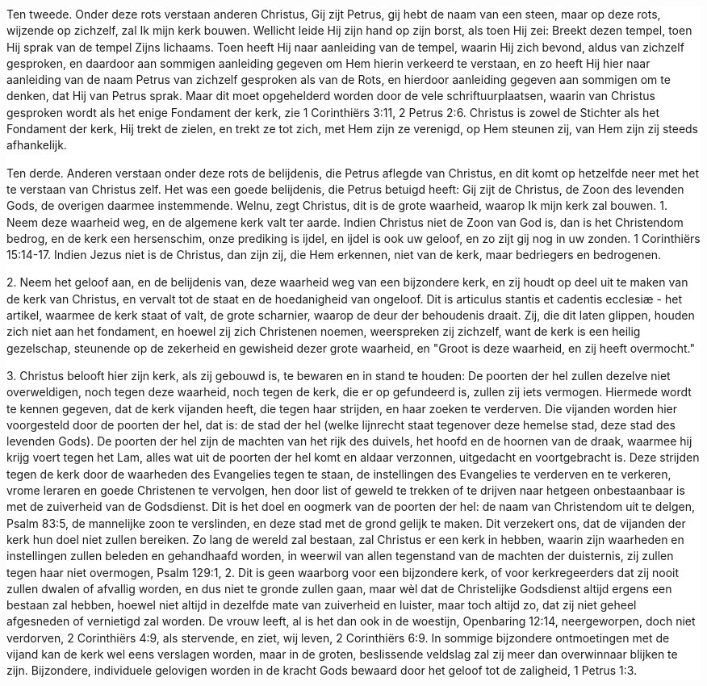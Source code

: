 Ten tweede. Onder deze rots verstaan anderen Christus, Gij zijt Petrus, gij hebt de naam van een steen, maar op deze rots, wijzende op zichzelf, zal Ik mijn kerk bouwen. Wellicht leide Hij zijn hand op zijn borst, als toen Hij zei: Breekt dezen tempel, toen Hij sprak van de tempel Zijns lichaams. Toen heeft Hij naar aanleiding van de tempel, waarin Hij zich bevond, aldus van zichzelf gesproken, en daardoor aan sommigen aanleiding gegeven om Hem hierin verkeerd te verstaan, en zo heeft Hij hier naar aanleiding van de naam Petrus van zichzelf gesproken als van de Rots, en hierdoor aanleiding gegeven aan sommigen om te denken, dat Hij van Petrus sprak. Maar dit moet opgehelderd worden door de vele schriftuurplaatsen, waarin van Christus gesproken wordt als het enige Fondament der kerk, zie 1 Corinthiërs 3:11, 2 Petrus 2:6. Christus is zowel de Stichter als het Fondament der kerk, Hij trekt de zielen, en trekt ze tot zich, met Hem zijn ze verenigd, op Hem steunen zij, van Hem zijn zij steeds afhankelijk. 

Ten derde. Anderen verstaan onder deze rots de belijdenis, die Petrus aflegde van Christus, en dit komt op hetzelfde neer met het te verstaan van Christus zelf. Het was een goede belijdenis, die Petrus betuigd heeft: Gij zijt de Christus, de Zoon des levenden Gods, de overigen daarmee instemmende. 
Welnu, zegt Christus, dit is de grote waarheid, waarop Ik mijn kerk zal bouwen. 
1\. Neem deze waarheid weg, en de algemene kerk valt ter aarde. Indien Christus niet de Zoon van God is, dan is het Christendom bedrog, en de kerk een hersenschim, onze prediking is ijdel, en ijdel is ook uw geloof, en zo zijt gij nog in uw zonden. 1 Corinthiërs 15:14-17. Indien Jezus niet is de Christus, dan zijn zij, die Hem erkennen, niet van de kerk, maar bedriegers en bedrogenen. 

2\. Neem het geloof aan, en de belijdenis van, deze waarheid weg van een bijzondere kerk, en zij houdt op deel uit te maken van de kerk van Christus, en vervalt tot de staat en de hoedanigheid van ongeloof. Dit is articulus stantis et cadentis ecclesiæ - het artikel, waarmee de kerk staat of valt, de grote scharnier, waarop de deur der behoudenis draait. Zij, die dit laten glippen, houden zich niet aan het fondament, en hoewel zij zich Christenen noemen, weerspreken zij zichzelf, want de kerk is een heilig gezelschap, steunende op de zekerheid en gewisheid dezer grote waarheid, en "Groot is deze waarheid, en zij heeft overmocht." 

3\. Christus belooft hier zijn kerk, als zij gebouwd is, te bewaren en in stand te houden: De poorten der hel zullen dezelve niet overweldigen, noch tegen deze waarheid, noch tegen de kerk, die er op gefundeerd is, zullen zij iets vermogen. 
Hiermede wordt te kennen gegeven, dat de kerk vijanden heeft, die tegen haar strijden, en haar zoeken te verderven. Die vijanden worden hier voorgesteld door de poorten der hel, dat is: de stad der hel (welke lijnrecht staat tegenover deze hemelse stad, deze stad des levenden Gods). De poorten der hel zijn de machten van het rijk des duivels, het hoofd en de hoornen van de draak, waarmee hij krijg voert tegen het Lam, alles wat uit de poorten der hel komt en aldaar verzonnen, uitgedacht en voortgebracht is. 
Deze strijden tegen de kerk door de waarheden des Evangelies tegen te staan, de instellingen des Evangelies te verderven en te verkeren, vrome leraren en goede Christenen te vervolgen, hen door list of geweld te trekken of te drijven naar hetgeen onbestaanbaar is met de zuiverheid van de Godsdienst. Dit is het doel en oogmerk van de poorten der hel: de naam van Christendom uit te delgen, Psalm 83:5, de mannelijke zoon te verslinden, en deze stad met de grond gelijk te maken. Dit verzekert ons, dat de vijanden der kerk hun doel niet zullen bereiken. Zo lang de wereld zal bestaan, zal Christus er een kerk in hebben, waarin zijn waarheden en instellingen zullen beleden en gehandhaafd worden, in weerwil van allen tegenstand van de machten der duisternis, zij zullen tegen haar niet overmogen, Psalm 129:1, 2. 
Dit is geen waarborg voor een bijzondere kerk, of voor kerkregeerders dat zij nooit zullen dwalen of afvallig worden, en dus niet te gronde zullen gaan, maar wèl dat de Christelijke Godsdienst altijd ergens een bestaan zal hebben, hoewel niet altijd in dezelfde mate van zuiverheid en luister, maar toch altijd zo, dat zij niet geheel afgesneden of vernietigd zal worden. De vrouw leeft, al is het dan ook in de woestijn, Openbaring 12:14, neergeworpen, doch niet verdorven, 2 Corinthiërs 4:9, als stervende, en ziet, wij leven, 2 Corinthiërs 6:9. In sommige bijzondere ontmoetingen met de vijand kan de kerk wel eens verslagen worden, maar in de groten, beslissende veldslag zal zij meer dan overwinnaar blijken te zijn. Bijzondere, individuele gelovigen worden in de kracht Gods bewaard door het geloof tot de zaligheid, 1 Petrus 1:3. 
